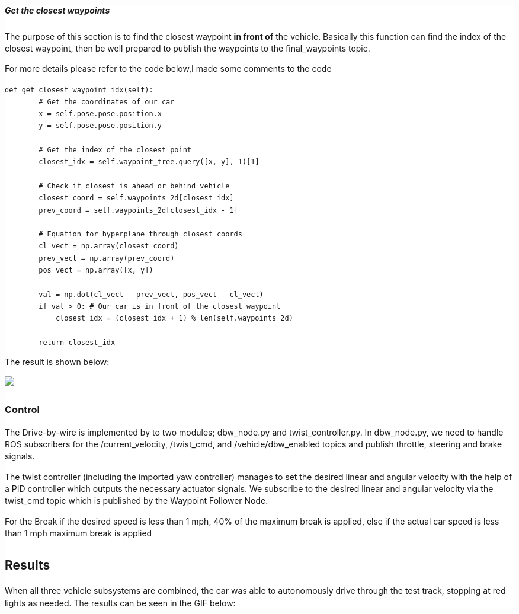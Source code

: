 ##### Get the closest waypoints

The purpose of this section is to find the closest waypoint **in front of** the vehicle. Basically this function can find the index of the closest waypoint, then be well prepared to publish the waypoints to the final_waypoints topic.

For more details please refer to the code below,I made some comments to the code

```
def get_closest_waypoint_idx(self):
        # Get the coordinates of our car
        x = self.pose.pose.position.x
        y = self.pose.pose.position.y

        # Get the index of the closest point
        closest_idx = self.waypoint_tree.query([x, y], 1)[1]

        # Check if closest is ahead or behind vehicle
        closest_coord = self.waypoints_2d[closest_idx]
        prev_coord = self.waypoints_2d[closest_idx - 1]

        # Equation for hyperplane through closest_coords
        cl_vect = np.array(closest_coord)
        prev_vect = np.array(prev_coord)
        pos_vect = np.array([x, y])

        val = np.dot(cl_vect - prev_vect, pos_vect - cl_vect)
        if val > 0: # Our car is in front of the closest waypoint
            closest_idx = (closest_idx + 1) % len(self.waypoints_2d)

        return closest_idx
```

The result is shown below:

<img src="https://user-images.githubusercontent.com/40875720/55612987-22279b80-57bc-11e9-83e4-91e97e06c8ec.PNG" width="400">

### Control

The Drive-by-wire is implemented by to two modules; dbw_node.py and twist_controller.py. In dbw_node.py, we need to handle ROS subscribers for the /current_velocity, /twist_cmd, and /vehicle/dbw_enabled topics and publish throttle, steering and brake signals.

The twist controller (including the imported yaw controller) manages to set the desired linear and angular velocity with the help of a PID controller which outputs the necessary actuator signals. We subscribe to the desired linear and angular velocity via the twist_cmd topic which is published by the Waypoint Follower Node.

For the Break if the desired speed is less than 1 mph, 40% of the maximum break is applied, else if the actual car speed is less than 1 mph maximum break is applied


## Results
When all three vehicle subsystems are combined, the car was able to autonomously drive through the test track, stopping at red lights as needed. The results can be seen in the GIF below:
